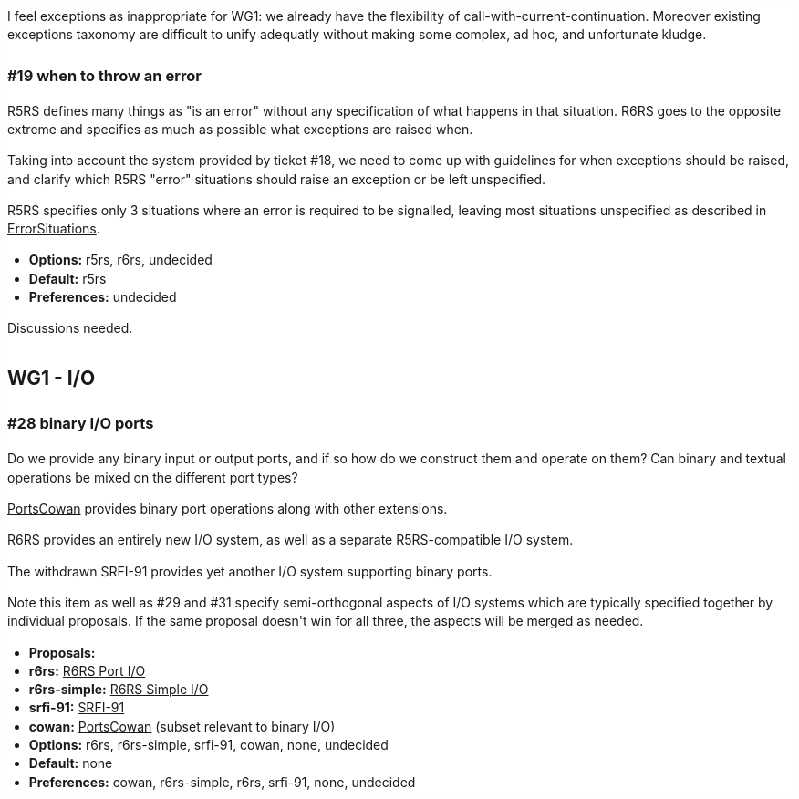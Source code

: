 I feel exceptions as inappropriate for WG1: we already have the flexibility of call-with-current-continuation.  Moreover existing exceptions taxonomy are difficult to unify adequatly without making some complex, ad hoc, and unfortunate kludge.


### #19 when to throw an error

R5RS defines many things as "is an error" without any specification of
what happens in that situation.  R6RS goes to the opposite extreme and
specifies as much as possible what exceptions are raised when.

Taking into account the system provided by ticket #18, we need to come
up with guidelines for when exceptions should be raised, and clarify
which R5RS "error" situations should raise an exception or be left
unspecified.

R5RS specifies only 3 situations where an error is required to be
signalled, leaving most situations unspecified as described in
[ErrorSituations](ErrorSituations.md).

* **Options:** r5rs, r6rs, undecided
* **Default:** r5rs
* **Preferences:** undecided

Discussions needed.

## WG1 - I/O

### #28 binary I/O ports

Do we provide any binary input or output ports, and if so how do we
construct them and operate on them?  Can binary and textual operations
be mixed on the different port types?

[PortsCowan](PortsCowan.md) provides binary port operations along with other
extensions.

R6RS provides an entirely new I/O system, as well as a separate
R5RS-compatible I/O system.

The withdrawn SRFI-91 provides yet another I/O system supporting
binary ports.

Note this item as well as #29 and #31 specify semi-orthogonal aspects
of I/O systems which are typically specified together by individual
proposals.  If the same proposal doesn't win for all three, the
aspects will be merged as needed.

* **Proposals:**
* **r6rs:** [R6RS Port I/O](http://www.r6rs.org/final/html/r6rs-lib/r6rs-lib-Z-H-9.html#node_sec_8.2)
* **r6rs-simple:** [R6RS Simple I/O](http://www.r6rs.org/final/html/r6rs-lib/r6rs-lib-Z-H-9.html#node_sec_8.3)
* **srfi-91:** [SRFI-91](http://srfi.schemers.org/srfi-91/srfi-91.html)
* **cowan:** [PortsCowan](PortsCowan.md) (subset relevant to binary I/O)
* **Options:** r6rs, r6rs-simple, srfi-91, cowan, none, undecided
* **Default:** none
* **Preferences:** cowan, r6rs-simple, r6rs, srfi-91, none, undecided
